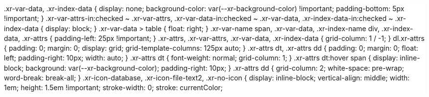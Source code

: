 .xr-var-data,
.xr-index-data {
  display: none;
  background-color: var(--xr-background-color) !important;
  padding-bottom: 5px !important;
}
&#10;.xr-var-attrs-in:checked ~ .xr-var-attrs,
.xr-var-data-in:checked ~ .xr-var-data,
.xr-index-data-in:checked ~ .xr-index-data {
  display: block;
}
&#10;.xr-var-data > table {
  float: right;
}
&#10;.xr-var-name span,
.xr-var-data,
.xr-index-name div,
.xr-index-data,
.xr-attrs {
  padding-left: 25px !important;
}
&#10;.xr-attrs,
.xr-var-attrs,
.xr-var-data,
.xr-index-data {
  grid-column: 1 / -1;
}
&#10;dl.xr-attrs {
  padding: 0;
  margin: 0;
  display: grid;
  grid-template-columns: 125px auto;
}
&#10;.xr-attrs dt,
.xr-attrs dd {
  padding: 0;
  margin: 0;
  float: left;
  padding-right: 10px;
  width: auto;
}
&#10;.xr-attrs dt {
  font-weight: normal;
  grid-column: 1;
}
&#10;.xr-attrs dt:hover span {
  display: inline-block;
  background: var(--xr-background-color);
  padding-right: 10px;
}
&#10;.xr-attrs dd {
  grid-column: 2;
  white-space: pre-wrap;
  word-break: break-all;
}
&#10;.xr-icon-database,
.xr-icon-file-text2,
.xr-no-icon {
  display: inline-block;
  vertical-align: middle;
  width: 1em;
  height: 1.5em !important;
  stroke-width: 0;
  stroke: currentColor;
